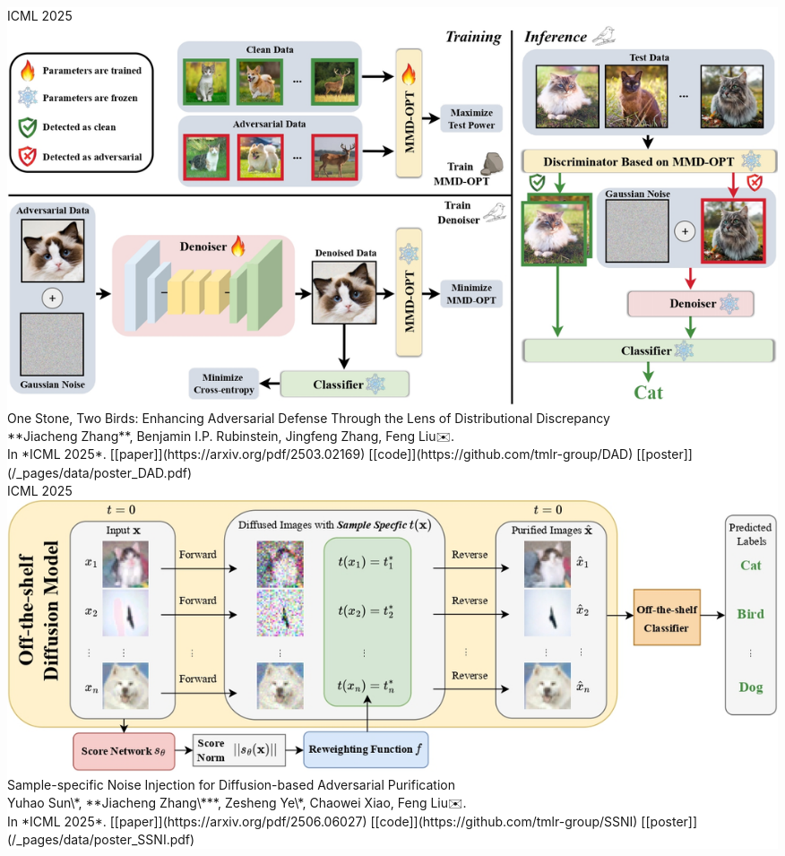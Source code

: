 
<div class='paper-box'><div class='paper-box-image'><div>
<div class="badge">ICML 2025</div>
<img src='/_pages/figures/dad.jpg' alt="sym" width="100%"></div></div>
<div class='paper-box-text' markdown="1">
One Stone, Two Birds: Enhancing Adversarial Defense Through the Lens of Distributional Discrepancy<br>
**Jiacheng Zhang**, Benjamin I.P. Rubinstein, Jingfeng Zhang, Feng Liu✉️.<br>
In *ICML 2025*.
[[paper]](https://arxiv.org/pdf/2503.02169)
[[code]](https://github.com/tmlr-group/DAD)
[[poster]](/_pages/data/poster_DAD.pdf)
</div>
</div>


<div class='paper-box'><div class='paper-box-image'><div>
<div class="badge">ICML 2025</div>
<img src='/_pages/figures/ssni.jpg' alt="sym" width="100%"></div></div>
<div class='paper-box-text' markdown="1">
Sample-specific Noise Injection for Diffusion-based Adversarial Purification<br>
Yuhao Sun\*, **Jiacheng Zhang\***, Zesheng Ye\*, Chaowei Xiao, Feng Liu✉️.<br>
In *ICML 2025*.
[[paper]](https://arxiv.org/pdf/2506.06027)
[[code]](https://github.com/tmlr-group/SSNI)
[[poster]](/_pages/data/poster_SSNI.pdf)
</div>